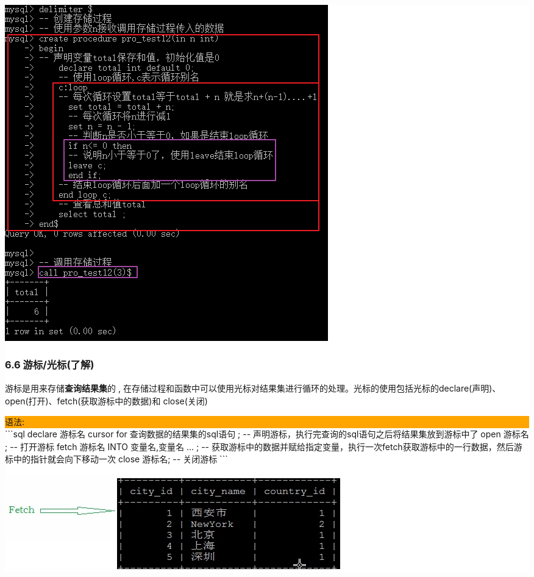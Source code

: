 ![image-20200710175646886](img\image-20200710175646886.png)



### 6.6 游标/光标(了解) 

游标是用来存储**查询结果集**的 , 在存储过程和函数中可以使用光标对结果集进行循环的处理。光标的使用包括光标的declare(声明)、open(打开)、fetch(获取游标中的数据)和 close(关闭)

<div style='background-color:orange;'>语法: </div>
```sql
declare 游标名 cursor for 查询数据的结果集的sql语句 ;  -- 声明游标，执行完查询的sql语句之后将结果集放到游标中了
open 游标名 ; -- 打开游标
fetch 游标名  INTO 变量名,变量名 ... ; -- 获取游标中的数据并赋给指定变量，执行一次fetch获取游标中的一行数据，然后游标中的指针就会向下移动一次
close 游标名; -- 关闭游标
```

![image-20200710190400329](img\image-20200710190400329.png)
